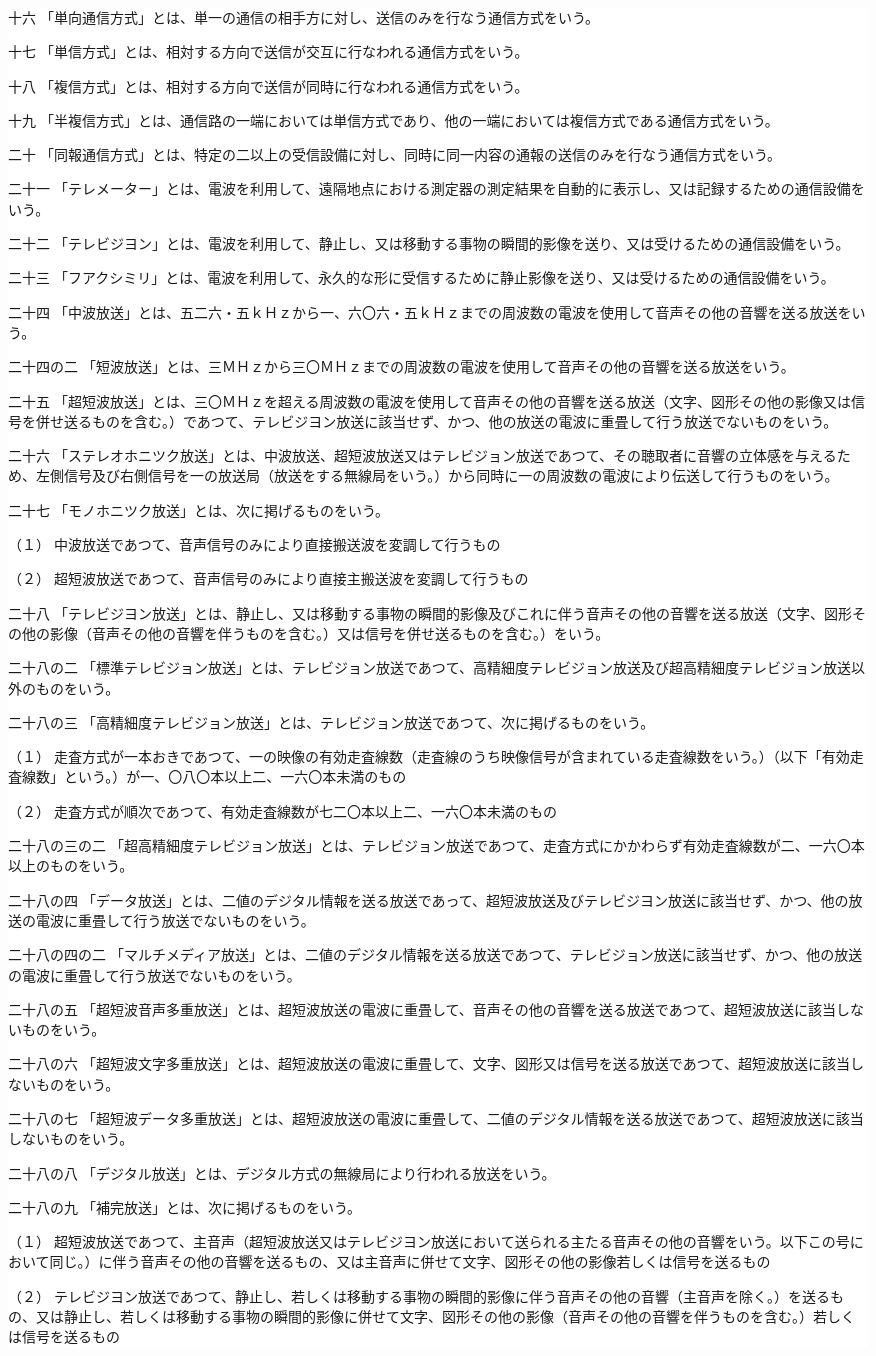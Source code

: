 十六 「単向通信方式」とは、単一の通信の相手方に対し、送信のみを行なう通信方式をいう。

十七 「単信方式」とは、相対する方向で送信が交互に行なわれる通信方式をいう。

十八 「複信方式」とは、相対する方向で送信が同時に行なわれる通信方式をいう。

十九 「半複信方式」とは、通信路の一端においては単信方式であり、他の一端においては複信方式である通信方式をいう。

二十 「同報通信方式」とは、特定の二以上の受信設備に対し、同時に同一内容の通報の送信のみを行なう通信方式をいう。

二十一 「テレメーター」とは、電波を利用して、遠隔地点における測定器の測定結果を自動的に表示し、又は記録するための通信設備をいう。

二十二 「テレビジヨン」とは、電波を利用して、静止し、又は移動する事物の瞬間的影像を送り、又は受けるための通信設備をいう。

二十三 「フアクシミリ」とは、電波を利用して、永久的な形に受信するために静止影像を送り、又は受けるための通信設備をいう。

二十四 「中波放送」とは、五二六・五ｋＨｚから一、六〇六・五ｋＨｚまでの周波数の電波を使用して音声その他の音響を送る放送をいう。

二十四の二 「短波放送」とは、三ＭＨｚから三〇ＭＨｚまでの周波数の電波を使用して音声その他の音響を送る放送をいう。

二十五 「超短波放送」とは、三〇ＭＨｚを超える周波数の電波を使用して音声その他の音響を送る放送（文字、図形その他の影像又は信号を併せ送るものを含む。）であつて、テレビジヨン放送に該当せず、かつ、他の放送の電波に重畳して行う放送でないものをいう。

二十六 「ステレオホニツク放送」とは、中波放送、超短波放送又はテレビジョン放送であつて、その聴取者に音響の立体感を与えるため、左側信号及び右側信号を一の放送局（放送をする無線局をいう。）から同時に一の周波数の電波により伝送して行うものをいう。

二十七 「モノホニツク放送」とは、次に掲げるものをいう。

（１） 中波放送であつて、音声信号のみにより直接搬送波を変調して行うもの

（２） 超短波放送であつて、音声信号のみにより直接主搬送波を変調して行うもの

二十八 「テレビジヨン放送」とは、静止し、又は移動する事物の瞬間的影像及びこれに伴う音声その他の音響を送る放送（文字、図形その他の影像（音声その他の音響を伴うものを含む。）又は信号を併せ送るものを含む。）をいう。

二十八の二 「標準テレビジョン放送」とは、テレビジョン放送であつて、高精細度テレビジョン放送及び超高精細度テレビジョン放送以外のものをいう。

二十八の三 「高精細度テレビジョン放送」とは、テレビジョン放送であつて、次に掲げるものをいう。

（１） 走査方式が一本おきであつて、一の映像の有効走査線数（走査線のうち映像信号が含まれている走査線数をいう。）（以下「有効走査線数」という。）が一、〇八〇本以上二、一六〇本未満のもの

（２） 走査方式が順次であつて、有効走査線数が七二〇本以上二、一六〇本未満のもの

二十八の三の二 「超高精細度テレビジョン放送」とは、テレビジョン放送であつて、走査方式にかかわらず有効走査線数が二、一六〇本以上のものをいう。

二十八の四 「データ放送」とは、二値のデジタル情報を送る放送であって、超短波放送及びテレビジヨン放送に該当せず、かつ、他の放送の電波に重畳して行う放送でないものをいう。

二十八の四の二 「マルチメディア放送」とは、二値のデジタル情報を送る放送であつて、テレビジョン放送に該当せず、かつ、他の放送の電波に重畳して行う放送でないものをいう。

二十八の五 「超短波音声多重放送」とは、超短波放送の電波に重畳して、音声その他の音響を送る放送であつて、超短波放送に該当しないものをいう。

二十八の六 「超短波文字多重放送」とは、超短波放送の電波に重畳して、文字、図形又は信号を送る放送であつて、超短波放送に該当しないものをいう。

二十八の七 「超短波データ多重放送」とは、超短波放送の電波に重畳して、二値のデジタル情報を送る放送であつて、超短波放送に該当しないものをいう。

二十八の八 「デジタル放送」とは、デジタル方式の無線局により行われる放送をいう。

二十八の九 「補完放送」とは、次に掲げるものをいう。

（１） 超短波放送であつて、主音声（超短波放送又はテレビジヨン放送において送られる主たる音声その他の音響をいう。以下この号において同じ。）に伴う音声その他の音響を送るもの、又は主音声に併せて文字、図形その他の影像若しくは信号を送るもの

（２） テレビジヨン放送であつて、静止し、若しくは移動する事物の瞬間的影像に伴う音声その他の音響（主音声を除く。）を送るもの、又は静止し、若しくは移動する事物の瞬間的影像に併せて文字、図形その他の影像（音声その他の音響を伴うものを含む。）若しくは信号を送るもの
